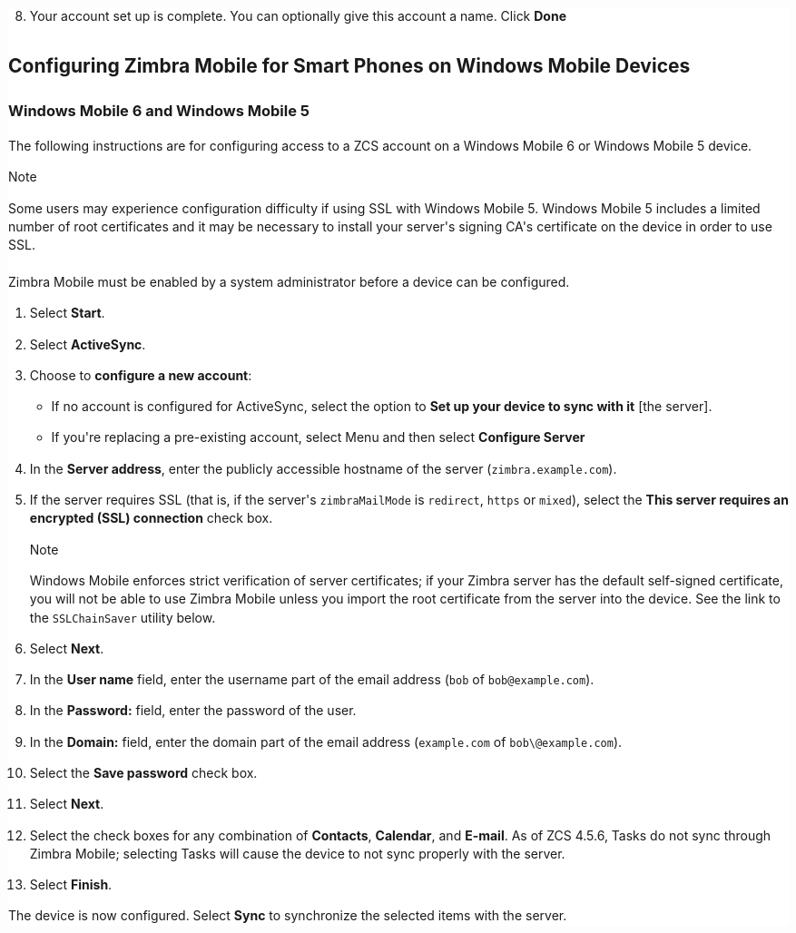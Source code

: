 8. Your account set up is complete. You can optionally give this account a name. Click **Done**

## Configuring Zimbra Mobile for Smart Phones on Windows Mobile Devices

### Windows Mobile 6 and Windows Mobile 5

The following instructions are for configuring access to a ZCS account on a Windows Mobile 6 or Windows Mobile 5 device.

> [!NOTE]
> Some users may experience configuration difficulty if using SSL with Windows Mobile 5. Windows Mobile 5 includes a limited number of root certificates and it may be necessary to install your server's signing CA's certificate on the device in order to use SSL.</br></br>Zimbra Mobile must be enabled by a system administrator before a device can be configured.

1. Select **Start**.

2. Select **ActiveSync**.

3. Choose to **configure a new account**:

    - If no account is configured for ActiveSync, select the option to **Set up your device to sync with it** [the server].

    - If you're replacing a pre-existing account, select Menu and then select **Configure Server**

4. In the **Server address**, enter the publicly accessible hostname of the server (`zimbra.example.com`).

5. If the server requires SSL (that is, if the server's `zimbraMailMode` is `redirect`, `https` or `mixed`), select the **This server requires an encrypted (SSL) connection** check box.

    > [!NOTE]
    > Windows Mobile enforces strict verification of server certificates; if your Zimbra server has the default self-signed certificate, you will not be able to use Zimbra Mobile unless you import the root certificate from the server into the device. See the link to the `SSLChainSaver` utility below.

6. Select **Next**.

7. In the **User name** field, enter the username part of the email address (`bob` of `bob@example.com`).

8. In the **Password:** field, enter the password of the user.

9. In the **Domain:** field, enter the domain part of the email address (`example.com` of `bob\@example.com`).

10. Select the **Save password** check box.

11. Select **Next**.

12. Select the check boxes for any combination of **Contacts**, **Calendar**, and **E-mail**. As of ZCS 4.5.6, Tasks do not sync through Zimbra Mobile; selecting Tasks will cause the device to not sync properly with the server.

13. Select **Finish**.

The device is now configured. Select **Sync** to synchronize the selected items with the server.

